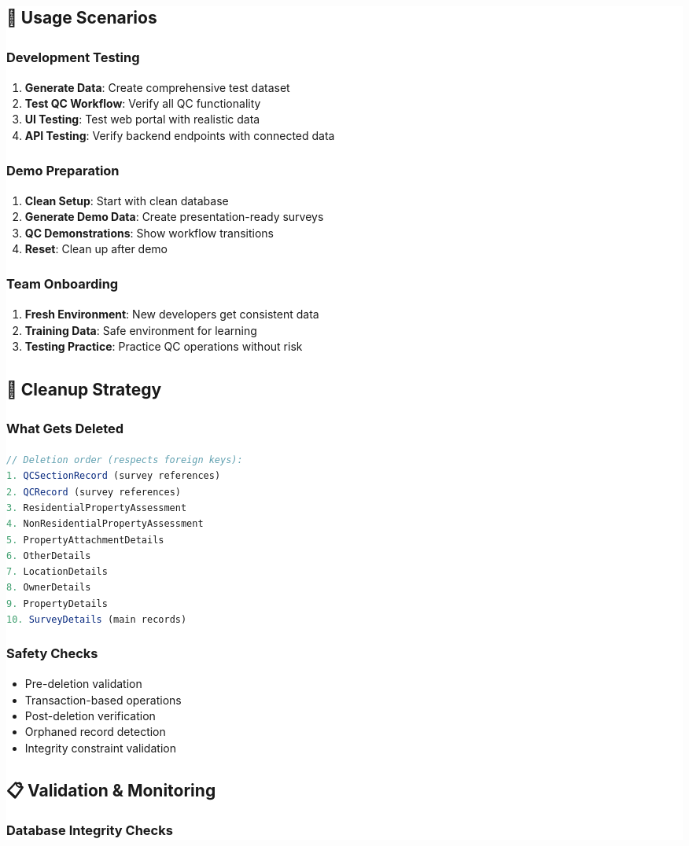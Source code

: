 ## 🎯 Usage Scenarios

### Development Testing

1. **Generate Data**: Create comprehensive test dataset
2. **Test QC Workflow**: Verify all QC functionality
3. **UI Testing**: Test web portal with realistic data
4. **API Testing**: Verify backend endpoints with connected data

### Demo Preparation

1. **Clean Setup**: Start with clean database
2. **Generate Demo Data**: Create presentation-ready surveys
3. **QC Demonstrations**: Show workflow transitions
4. **Reset**: Clean up after demo

### Team Onboarding

1. **Fresh Environment**: New developers get consistent data
2. **Training Data**: Safe environment for learning
3. **Testing Practice**: Practice QC operations without risk

## 🧹 Cleanup Strategy

### What Gets Deleted

```typescript
// Deletion order (respects foreign keys):
1. QCSectionRecord (survey references)
2. QCRecord (survey references)
3. ResidentialPropertyAssessment
4. NonResidentialPropertyAssessment
5. PropertyAttachmentDetails
6. OtherDetails
7. LocationDetails
8. OwnerDetails
9. PropertyDetails
10. SurveyDetails (main records)
```

### Safety Checks

- Pre-deletion validation
- Transaction-based operations
- Post-deletion verification
- Orphaned record detection
- Integrity constraint validation

## 📋 Validation & Monitoring

### Database Integrity Checks
